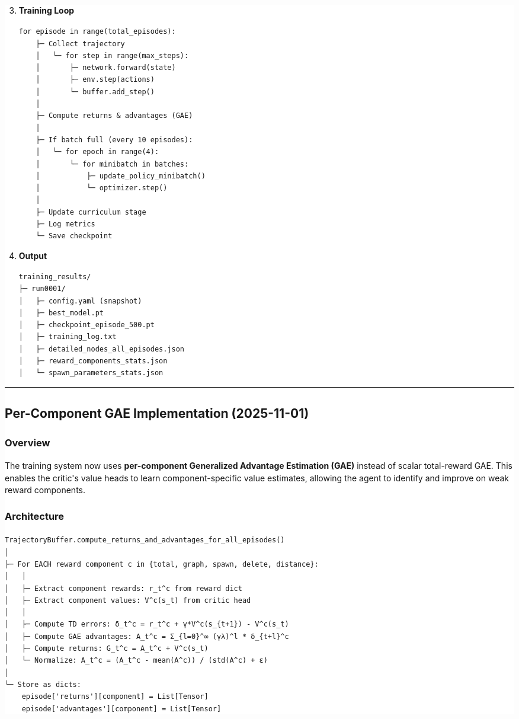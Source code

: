 3. **Training Loop**
   ```
   for episode in range(total_episodes):
       ├─ Collect trajectory
       │   └─ for step in range(max_steps):
       │       ├─ network.forward(state)
       │       ├─ env.step(actions)
       │       └─ buffer.add_step()
       │
       ├─ Compute returns & advantages (GAE)
       │
       ├─ If batch full (every 10 episodes):
       │   └─ for epoch in range(4):
       │       └─ for minibatch in batches:
       │           ├─ update_policy_minibatch()
       │           └─ optimizer.step()
       │
       ├─ Update curriculum stage
       ├─ Log metrics
       └─ Save checkpoint
   ```

4. **Output**
   ```
   training_results/
   ├─ run0001/
   │   ├─ config.yaml (snapshot)
   │   ├─ best_model.pt
   │   ├─ checkpoint_episode_500.pt
   │   ├─ training_log.txt
   │   ├─ detailed_nodes_all_episodes.json
   │   ├─ reward_components_stats.json
   │   └─ spawn_parameters_stats.json
   ```

---

## Per-Component GAE Implementation (2025-11-01)

### Overview

The training system now uses **per-component Generalized Advantage Estimation (GAE)** instead of scalar total-reward GAE. This enables the critic's value heads to learn component-specific value estimates, allowing the agent to identify and improve on weak reward components.

### Architecture

```
TrajectoryBuffer.compute_returns_and_advantages_for_all_episodes()
│
├─ For EACH reward component c in {total, graph, spawn, delete, distance}:
│   │
│   ├─ Extract component rewards: r_t^c from reward dict
│   ├─ Extract component values: V^c(s_t) from critic head
│   │
│   ├─ Compute TD errors: δ_t^c = r_t^c + γ*V^c(s_{t+1}) - V^c(s_t)
│   ├─ Compute GAE advantages: A_t^c = Σ_{l=0}^∞ (γλ)^l * δ_{t+l}^c
│   ├─ Compute returns: G_t^c = A_t^c + V^c(s_t)
│   └─ Normalize: A_t^c = (A_t^c - mean(A^c)) / (std(A^c) + ε)
│
└─ Store as dicts:
    episode['returns'][component] = List[Tensor]
    episode['advantages'][component] = List[Tensor]
```
